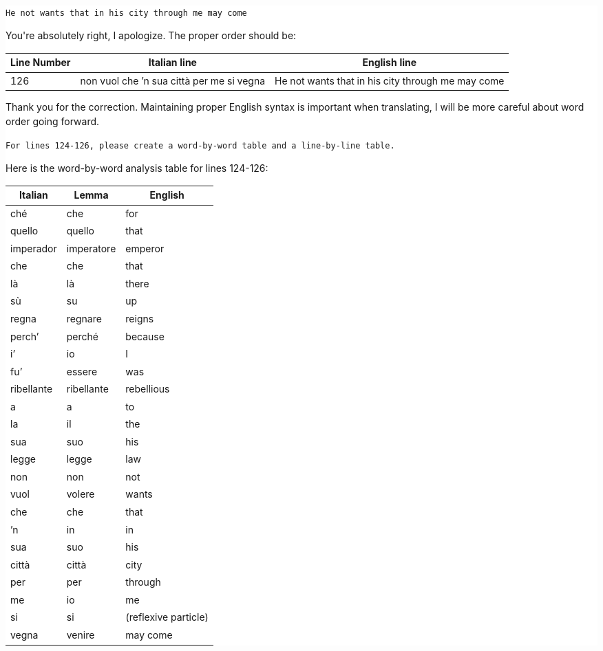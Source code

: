     He not wants that in his city through me may come

You're absolutely right, I apologize. The proper order should be:

| Line Number | Italian line | English line |  
|-|-|-|
| 126 | non vuol che ’n sua città per me si vegna | He not wants that in his city through me may come |

Thank you for the correction. Maintaining proper English syntax is important when translating, I will be more careful about word order going forward.

    For lines 124-126, please create a word-by-word table and a line-by-line table.

Here is the word-by-word analysis table for lines 124-126:

| Italian | Lemma | English |
|-|-|-|
| ché | che | for |
| quello | quello | that |  
| imperador | imperatore | emperor |
| che | che | that |
| là | là | there | 
| sù | su | up |
| regna | regnare | reigns |
| perch’ | perché | because |  
| i’ | io | I |
| fu’ | essere | was |
| ribellante | ribellante | rebellious |
| a | a | to |  
| la | il | the |
| sua | suo | his | 
| legge | legge | law |
| non | non | not | 
| vuol | volere | wants |  
| che | che | that |
| ’n | in | in |
| sua | suo | his |
| città | città | city |
| per | per | through |
| me | io | me | 
| si | si | (reflexive particle) |
| vegna | venire | may come |
